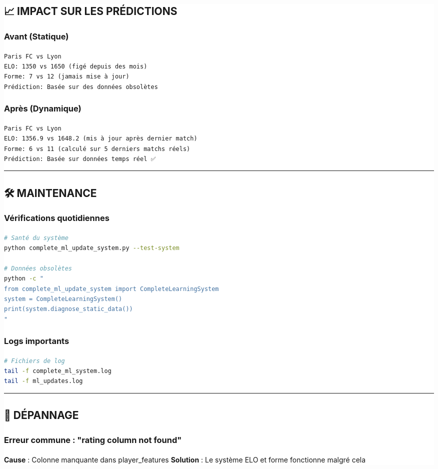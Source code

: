 ## 📈 IMPACT SUR LES PRÉDICTIONS

### Avant (Statique)
```
Paris FC vs Lyon
ELO: 1350 vs 1650 (figé depuis des mois)
Forme: 7 vs 12 (jamais mise à jour)
Prédiction: Basée sur des données obsolètes
```

### Après (Dynamique)
```
Paris FC vs Lyon  
ELO: 1356.9 vs 1648.2 (mis à jour après dernier match)
Forme: 6 vs 11 (calculé sur 5 derniers matchs réels)
Prédiction: Basée sur données temps réel ✅
```

---

## 🛠️ MAINTENANCE

### Vérifications quotidiennes

```bash
# Santé du système
python complete_ml_update_system.py --test-system

# Données obsolètes
python -c "
from complete_ml_update_system import CompleteLearningSystem
system = CompleteLearningSystem()
print(system.diagnose_static_data())
"
```

### Logs importants

```bash
# Fichiers de log
tail -f complete_ml_system.log
tail -f ml_updates.log
```

---

## 🚨 DÉPANNAGE

### Erreur commune : "rating column not found"

**Cause** : Colonne manquante dans player_features
**Solution** : Le système ELO et forme fonctionne malgré cela

